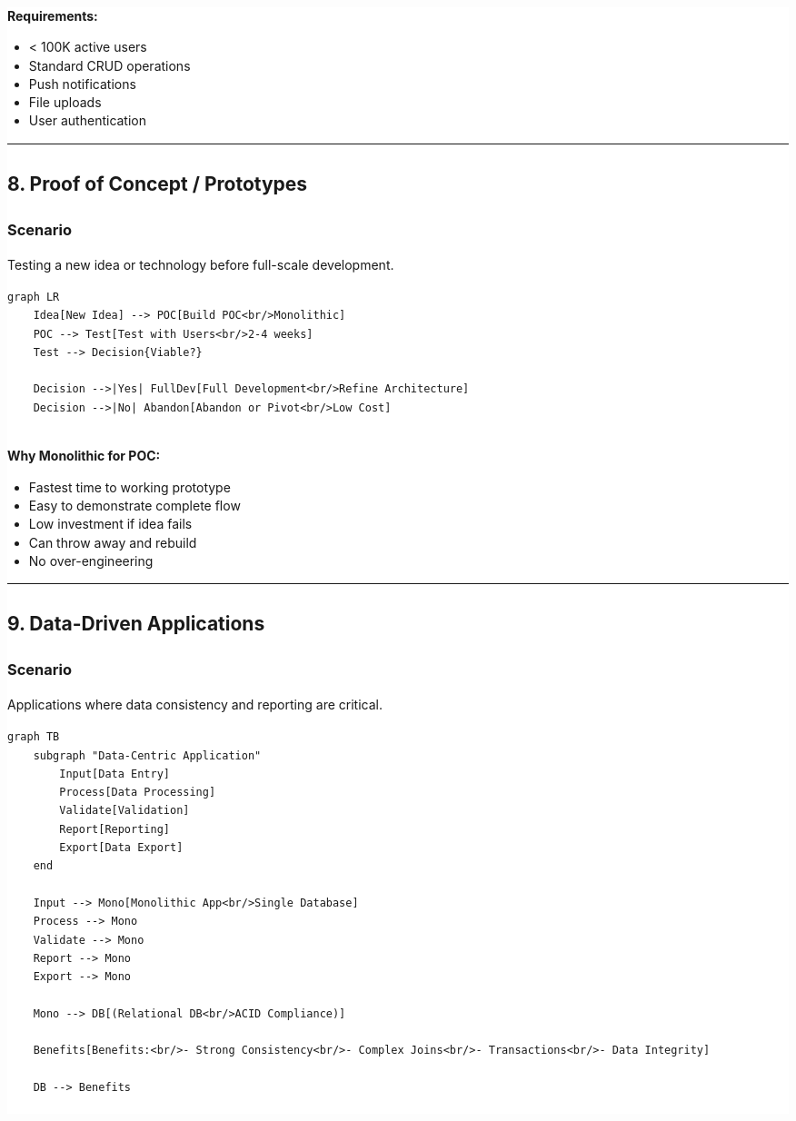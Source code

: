 **Requirements:**
- < 100K active users
- Standard CRUD operations
- Push notifications
- File uploads
- User authentication

---

## 8. Proof of Concept / Prototypes

### Scenario
Testing a new idea or technology before full-scale development.

```mermaid
graph LR
    Idea[New Idea] --> POC[Build POC<br/>Monolithic]
    POC --> Test[Test with Users<br/>2-4 weeks]
    Test --> Decision{Viable?}
    
    Decision -->|Yes| FullDev[Full Development<br/>Refine Architecture]
    Decision -->|No| Abandon[Abandon or Pivot<br/>Low Cost]
    
```

**Why Monolithic for POC:**
- Fastest time to working prototype
- Easy to demonstrate complete flow
- Low investment if idea fails
- Can throw away and rebuild
- No over-engineering

---

## 9. Data-Driven Applications

### Scenario
Applications where data consistency and reporting are critical.

```mermaid
graph TB
    subgraph "Data-Centric Application"
        Input[Data Entry]
        Process[Data Processing]
        Validate[Validation]
        Report[Reporting]
        Export[Data Export]
    end
    
    Input --> Mono[Monolithic App<br/>Single Database]
    Process --> Mono
    Validate --> Mono
    Report --> Mono
    Export --> Mono
    
    Mono --> DB[(Relational DB<br/>ACID Compliance)]
    
    Benefits[Benefits:<br/>- Strong Consistency<br/>- Complex Joins<br/>- Transactions<br/>- Data Integrity]
    
    DB --> Benefits
    
```
